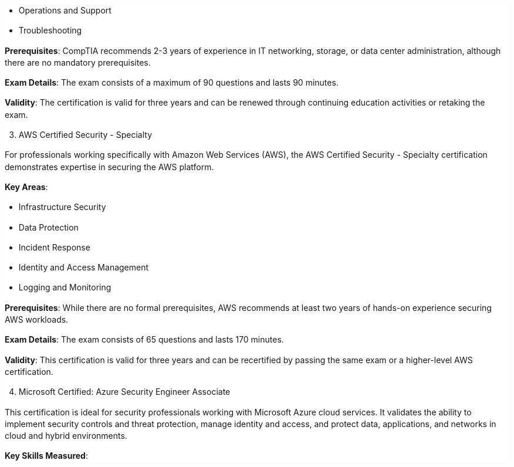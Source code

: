 * Operations and Support

* Troubleshooting




**Prerequisites**: CompTIA recommends 2-3 years of experience in IT networking, storage, or data center administration, although there are no mandatory prerequisites.



**Exam Details**: The exam consists of a maximum of 90 questions and lasts 90 minutes.



**Validity**: The certification is valid for three years and can be renewed through continuing education activities or retaking the exam.



3. AWS Certified Security - Specialty



For professionals working specifically with Amazon Web Services (AWS), the AWS Certified Security - Specialty certification demonstrates expertise in securing the AWS platform.



**Key Areas**:


* Infrastructure Security

* Data Protection

* Incident Response

* Identity and Access Management

* Logging and Monitoring




**Prerequisites**: While there are no formal prerequisites, AWS recommends at least two years of hands-on experience securing AWS workloads.



**Exam Details**: The exam consists of 65 questions and lasts 170 minutes.



**Validity**: This certification is valid for three years and can be recertified by passing the same exam or a higher-level AWS certification.



4. Microsoft Certified: Azure Security Engineer Associate



This certification is ideal for security professionals working with Microsoft Azure cloud services. It validates the ability to implement security controls and threat protection, manage identity and access, and protect data, applications, and networks in cloud and hybrid environments.



**Key Skills Measured**:
